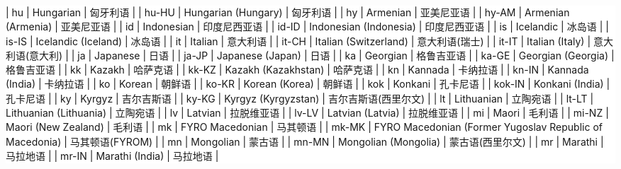 | hu            | Hungarian                                               | 匈牙利语                   |
| hu-HU         | Hungarian (Hungary)                                     | 匈牙利语                   |
| hy            | Armenian                                                | 亚美尼亚语                  |
| hy-AM         | Armenian (Armenia)                                      | 亚美尼亚语                  |
| id            | Indonesian                                              | 印度尼西亚语                 |
| id-ID         | Indonesian (Indonesia)                                  | 印度尼西亚语                 |
| is            | Icelandic                                               | 冰岛语                    |
| is-IS         | Icelandic (Iceland)                                     | 冰岛语                    |
| it            | Italian                                                 | 意大利语                   |
| it-CH         | Italian (Switzerland)                                   | 意大利语(瑞士)               |
| it-IT         | Italian (Italy)                                         | 意大利语(意大利)              |
| ja            | Japanese                                                | 日语                     |
| ja-JP         | Japanese (Japan)                                        | 日语                     |
| ka            | Georgian                                                | 格鲁吉亚语                  |
| ka-GE         | Georgian (Georgia)                                      | 格鲁吉亚语                  |
| kk            | Kazakh                                                  | 哈萨克语                   |
| kk-KZ         | Kazakh (Kazakhstan)                                     | 哈萨克语                   |
| kn            | Kannada                                                 | 卡纳拉语                   |
| kn-IN         | Kannada (India)                                         | 卡纳拉语                   |
| ko            | Korean                                                  | 朝鲜语                    |
| ko-KR         | Korean (Korea)                                          | 朝鲜语                    |
| kok           | Konkani                                                 | 孔卡尼语                   |
| kok-IN        | Konkani (India)                                         | 孔卡尼语                   |
| ky            | Kyrgyz                                                  | 吉尔吉斯语                  |
| ky-KG         | Kyrgyz (Kyrgyzstan)                                     | 吉尔吉斯语(西里尔文)            |
| lt            | Lithuanian                                              | 立陶宛语                   |
| lt-LT         | Lithuanian (Lithuania)                                  | 立陶宛语                   |
| lv            | Latvian                                                 | 拉脱维亚语                  |
| lv-LV         | Latvian (Latvia)                                        | 拉脱维亚语                  |
| mi            | Maori                                                   | 毛利语                    |
| mi-NZ         | Maori (New Zealand)                                     | 毛利语                    |
| mk            | FYRO Macedonian                                         | 马其顿语                   |
| mk-MK         | FYRO Macedonian (Former Yugoslav Republic of Macedonia) | 马其顿语(FYROM)            |
| mn            | Mongolian                                               | 蒙古语                    |
| mn-MN         | Mongolian (Mongolia)                                    | 蒙古语(西里尔文)              |
| mr            | Marathi                                                 | 马拉地语                   |
| mr-IN         | Marathi (India)                                         | 马拉地语                   |